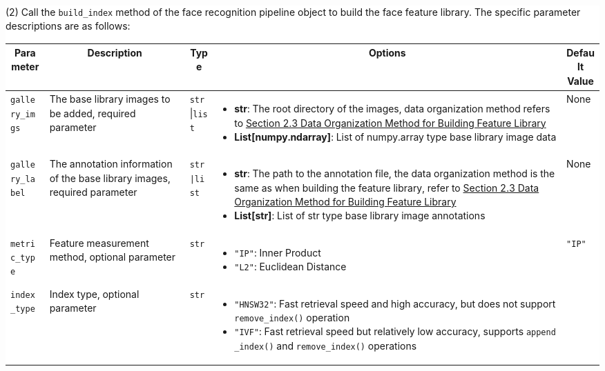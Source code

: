 (2) Call the `build_index` method of the face recognition pipeline object to build the face feature library. The specific parameter descriptions are as follows:

<table>
<thead>
<tr>
<th>Parameter</th>
<th>Description</th>
<th>Type</th>
<th>Options</th>
<th>Default Value</th>
</tr>
</thead>
<tbody>
<tr>
<td><code>gallery_imgs</code></td>
<td>The base library images to be added, required parameter</td>
<td><code>str</code>|<code>list</code></td>
<td>
<ul>
<li><b>str</b>: The root directory of the images, data organization method refers to <a href="#23-data-organization-for-building-the-feature-library">Section 2.3 Data Organization Method for Building Feature Library</a></li>
<li><b>List[numpy.ndarray]</b>: List of numpy.array type base library image data</li>
</ul>
</td>
<td>None</td>
</tr>
<tr>
<td><code>gallery_label</code></td>
<td>The annotation information of the base library images, required parameter</td>
<td><code>str|list</code></td>
<td>
<ul>
<li><b>str</b>: The path to the annotation file, the data organization method is the same as when building the feature library, refer to <a href="#23-data-organization-for-building-the-feature-library">Section 2.3 Data Organization Method for Building Feature Library</a></li>
<li><b>List[str]</b>: List of str type base library image annotations</li>
</ul>
</td>
<td>None</td>
</tr>
<tr>
<td><code>metric_type</code></td>
<td>Feature measurement method, optional parameter</td>
<td><code>str</code></td>
<td>
<ul>
<li><code>"IP"</code>: Inner Product</li>
<li><code>"L2"</code>: Euclidean Distance</li>
</ul>
</td>
<td><code>"IP"</code></td>
</tr>
<tr>
<td><code>index_type</code></td>
<td>Index type, optional parameter</td>
<td><code>str</code></td>
<td>
<ul>
<li><code>"HNSW32"</code>: Fast retrieval speed and high accuracy, but does not support <code>remove_index()</code> operation</li>
<li><code>"IVF"</code>: Fast retrieval speed but relatively low accuracy, supports <code>append_index()</code> and <code>remove_index()</code> operations</li>